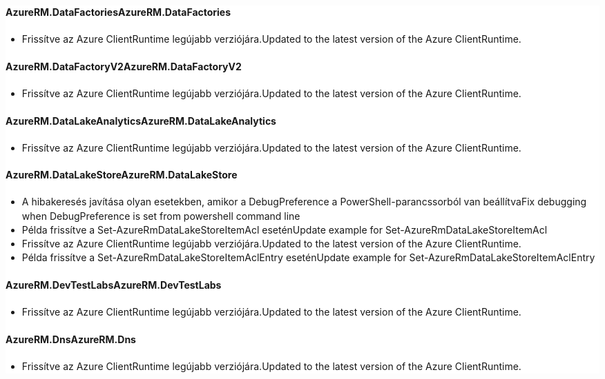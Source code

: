 #### <a name="azurermdatafactories"></a><span data-ttu-id="de67b-380">AzureRM.DataFactories</span><span class="sxs-lookup"><span data-stu-id="de67b-380">AzureRM.DataFactories</span></span>
* <span data-ttu-id="de67b-381">Frissítve az Azure ClientRuntime legújabb verziójára.</span><span class="sxs-lookup"><span data-stu-id="de67b-381">Updated to the latest version of the Azure ClientRuntime.</span></span>

#### <a name="azurermdatafactoryv2"></a><span data-ttu-id="de67b-382">AzureRM.DataFactoryV2</span><span class="sxs-lookup"><span data-stu-id="de67b-382">AzureRM.DataFactoryV2</span></span>
* <span data-ttu-id="de67b-383">Frissítve az Azure ClientRuntime legújabb verziójára.</span><span class="sxs-lookup"><span data-stu-id="de67b-383">Updated to the latest version of the Azure ClientRuntime.</span></span>

#### <a name="azurermdatalakeanalytics"></a><span data-ttu-id="de67b-384">AzureRM.DataLakeAnalytics</span><span class="sxs-lookup"><span data-stu-id="de67b-384">AzureRM.DataLakeAnalytics</span></span>
* <span data-ttu-id="de67b-385">Frissítve az Azure ClientRuntime legújabb verziójára.</span><span class="sxs-lookup"><span data-stu-id="de67b-385">Updated to the latest version of the Azure ClientRuntime.</span></span>

#### <a name="azurermdatalakestore"></a><span data-ttu-id="de67b-386">AzureRM.DataLakeStore</span><span class="sxs-lookup"><span data-stu-id="de67b-386">AzureRM.DataLakeStore</span></span>
* <span data-ttu-id="de67b-387">A hibakeresés javítása olyan esetekben, amikor a DebugPreference a PowerShell-parancssorból van beállítva</span><span class="sxs-lookup"><span data-stu-id="de67b-387">Fix debugging when DebugPreference is set from powershell command line</span></span>
* <span data-ttu-id="de67b-388">Példa frissítve a Set-AzureRmDataLakeStoreItemAcl esetén</span><span class="sxs-lookup"><span data-stu-id="de67b-388">Update example for Set-AzureRmDataLakeStoreItemAcl</span></span>
* <span data-ttu-id="de67b-389">Frissítve az Azure ClientRuntime legújabb verziójára.</span><span class="sxs-lookup"><span data-stu-id="de67b-389">Updated to the latest version of the Azure ClientRuntime.</span></span>
* <span data-ttu-id="de67b-390">Példa frissítve a Set-AzureRmDataLakeStoreItemAclEntry esetén</span><span class="sxs-lookup"><span data-stu-id="de67b-390">Update example for Set-AzureRmDataLakeStoreItemAclEntry</span></span>

#### <a name="azurermdevtestlabs"></a><span data-ttu-id="de67b-391">AzureRM.DevTestLabs</span><span class="sxs-lookup"><span data-stu-id="de67b-391">AzureRM.DevTestLabs</span></span>
* <span data-ttu-id="de67b-392">Frissítve az Azure ClientRuntime legújabb verziójára.</span><span class="sxs-lookup"><span data-stu-id="de67b-392">Updated to the latest version of the Azure ClientRuntime.</span></span>

#### <a name="azurermdns"></a><span data-ttu-id="de67b-393">AzureRM.Dns</span><span class="sxs-lookup"><span data-stu-id="de67b-393">AzureRM.Dns</span></span>
* <span data-ttu-id="de67b-394">Frissítve az Azure ClientRuntime legújabb verziójára.</span><span class="sxs-lookup"><span data-stu-id="de67b-394">Updated to the latest version of the Azure ClientRuntime.</span></span>
